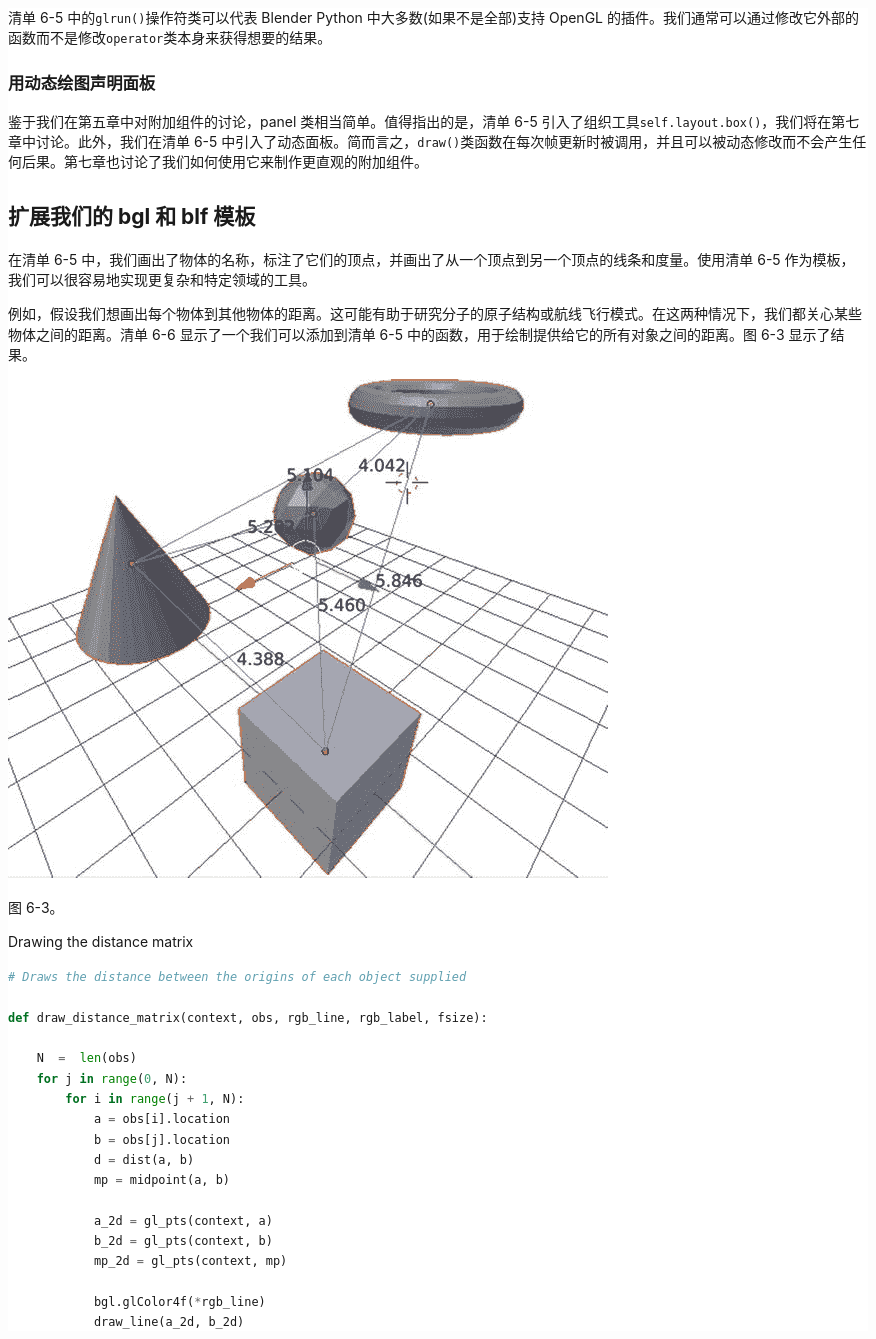 清单 6-5 中的`glrun()`操作符类可以代表 Blender Python 中大多数(如果不是全部)支持 OpenGL 的插件。我们通常可以通过修改它外部的函数而不是修改`operator`类本身来获得想要的结果。

### 用动态绘图声明面板

鉴于我们在第五章中对附加组件的讨论，panel 类相当简单。值得指出的是，清单 6-5 引入了组织工具`self.layout.box()`，我们将在第七章中讨论。此外，我们在清单 6-5 中引入了动态面板。简而言之，`draw()`类函数在每次帧更新时被调用，并且可以被动态修改而不会产生任何后果。第七章也讨论了我们如何使用它来制作更直观的附加组件。

## 扩展我们的 bgl 和 blf 模板

在清单 6-5 中，我们画出了物体的名称，标注了它们的顶点，并画出了从一个顶点到另一个顶点的线条和度量。使用清单 6-5 作为模板，我们可以很容易地实现更复杂和特定领域的工具。

例如，假设我们想画出每个物体到其他物体的距离。这可能有助于研究分子的原子结构或航线飞行模式。在这两种情况下，我们都关心某些物体之间的距离。清单 6-6 显示了一个我们可以添加到清单 6-5 中的函数，用于绘制提供给它的所有对象之间的距离。图 6-3 显示了结果。

![A438961_1_En_6_Fig3_HTML.jpg](img/A438961_1_En_6_Fig3_HTML.jpg)

图 6-3。

Drawing the distance matrix

```py
# Draws the distance between the origins of each object supplied

def draw_distance_matrix(context, obs, rgb_line, rgb_label, fsize):

    N  =  len(obs)
    for j in range(0, N):
        for i in range(j + 1, N):
            a = obs[i].location
            b = obs[j].location
            d = dist(a, b)
            mp = midpoint(a, b)

            a_2d = gl_pts(context, a)
            b_2d = gl_pts(context, b)
            mp_2d = gl_pts(context, mp)

            bgl.glColor4f(*rgb_line)
            draw_line(a_2d, b_2d)

```